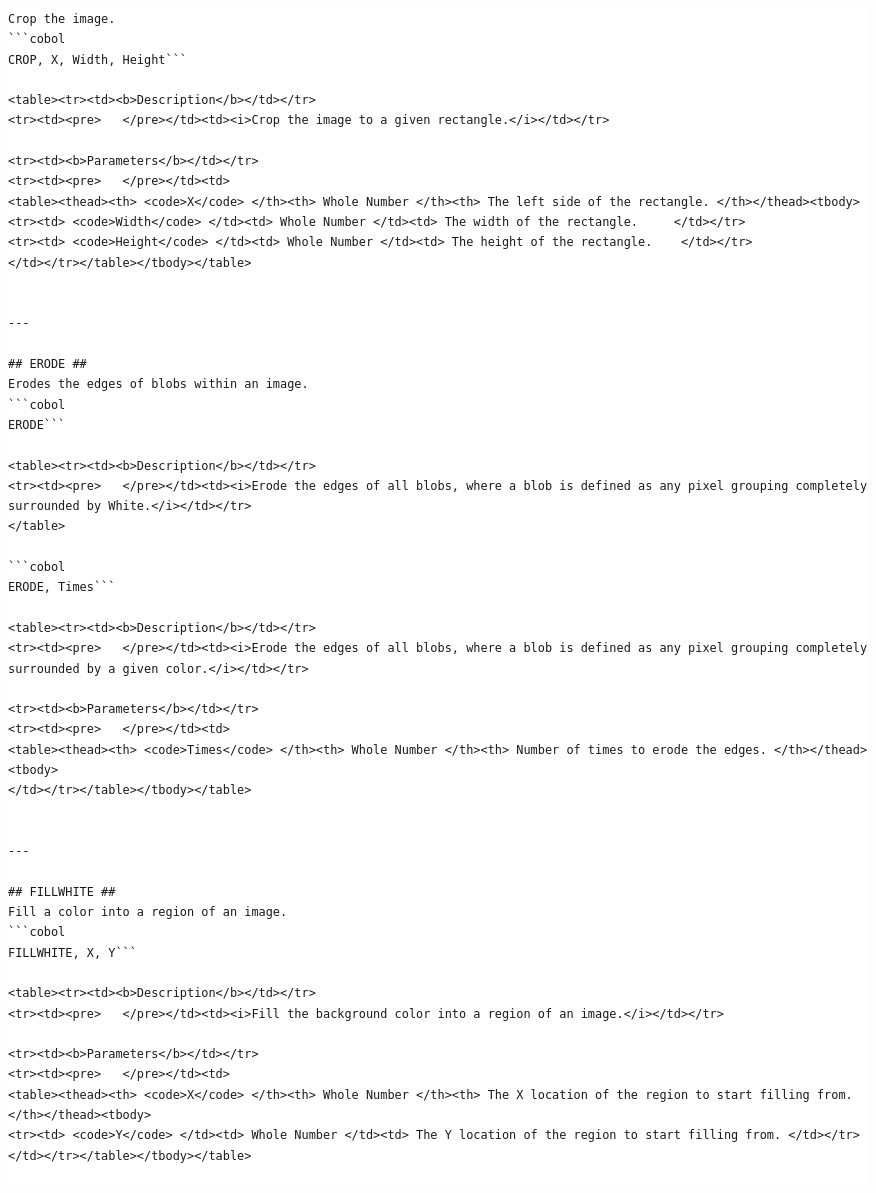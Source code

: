 ```cobol
Crop the image.
```cobol
CROP, X, Width, Height```

<table><tr><td><b>Description</b></td></tr>
<tr><td><pre>   </pre></td><td><i>Crop the image to a given rectangle.</i></td></tr>

<tr><td><b>Parameters</b></td></tr>
<tr><td><pre>   </pre></td><td>
<table><thead><th> <code>X</code> </th><th> Whole Number </th><th> The left side of the rectangle. </th></thead><tbody>
<tr><td> <code>Width</code> </td><td> Whole Number </td><td> The width of the rectangle.     </td></tr>
<tr><td> <code>Height</code> </td><td> Whole Number </td><td> The height of the rectangle.    </td></tr>
</td></tr></table></tbody></table>


---

## ERODE ##
Erodes the edges of blobs within an image.
```cobol
ERODE```

<table><tr><td><b>Description</b></td></tr>
<tr><td><pre>   </pre></td><td><i>Erode the edges of all blobs, where a blob is defined as any pixel grouping completely surrounded by White.</i></td></tr>
</table>

```cobol
ERODE, Times```

<table><tr><td><b>Description</b></td></tr>
<tr><td><pre>   </pre></td><td><i>Erode the edges of all blobs, where a blob is defined as any pixel grouping completely surrounded by a given color.</i></td></tr>

<tr><td><b>Parameters</b></td></tr>
<tr><td><pre>   </pre></td><td>
<table><thead><th> <code>Times</code> </th><th> Whole Number </th><th> Number of times to erode the edges. </th></thead><tbody>
</td></tr></table></tbody></table>


---

## FILLWHITE ##
Fill a color into a region of an image.
```cobol
FILLWHITE, X, Y```

<table><tr><td><b>Description</b></td></tr>
<tr><td><pre>   </pre></td><td><i>Fill the background color into a region of an image.</i></td></tr>

<tr><td><b>Parameters</b></td></tr>
<tr><td><pre>   </pre></td><td>
<table><thead><th> <code>X</code> </th><th> Whole Number </th><th> The X location of the region to start filling from. </th></thead><tbody>
<tr><td> <code>Y</code> </td><td> Whole Number </td><td> The Y location of the region to start filling from. </td></tr>
</td></tr></table></tbody></table>


```